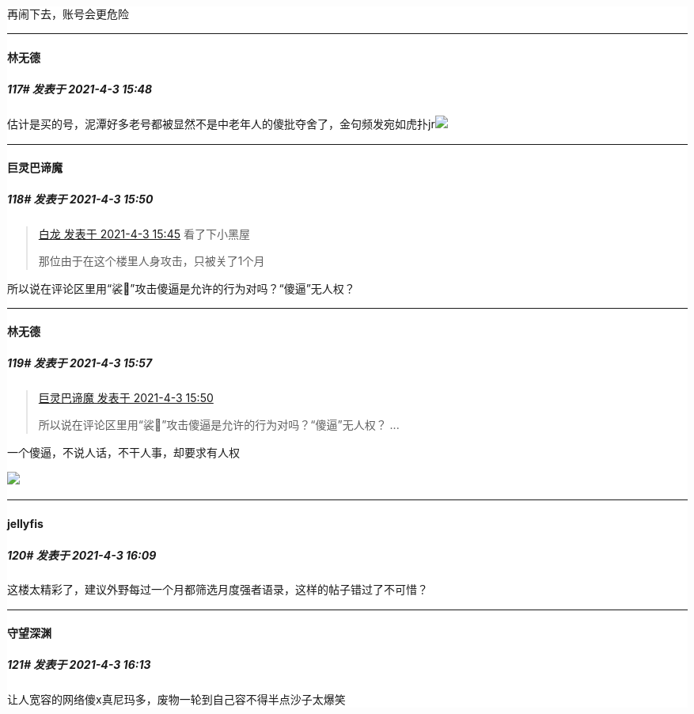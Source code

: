 
再闹下去，账号会更危险


-----

####  林无德  
##### 117#       发表于 2021-4-3 15:48


估计是买的号，泥潭好多老号都被显然不是中老年人的傻批夺舍了，金句频发宛如虎扑jr<img src="https://static.saraba1st.com/image/smiley/face2017/067.png" referrerpolicy="no-referrer">


-----

####  巨灵巴谛魔  
##### 118#       发表于 2021-4-3 15:50


<blockquote><a href="httphttps://bbs.saraba1st.com/2b/forum.php?mod=redirect&amp;goto=findpost&amp;pid=50820899&amp;ptid=1996949" target="_blank">白龙 发表于 2021-4-3 15:45</a>
看了下小黑屋


那位由于在这个楼里人身攻击，只被关了1个月</blockquote>
所以说在评论区里用“裟🐴”攻击傻逼是允许的行为对吗？“傻逼”无人权？


-----

####  林无德  
##### 119#       发表于 2021-4-3 15:57


<blockquote><a href="httphttps://bbs.saraba1st.com/2b/forum.php?mod=redirect&amp;goto=findpost&amp;pid=50820924&amp;ptid=1996949" target="_blank">巨灵巴谛魔 发表于 2021-4-3 15:50</a>

所以说在评论区里用“裟🐴”攻击傻逼是允许的行为对吗？“傻逼”无人权？ ...</blockquote>
一个傻逼，不说人话，不干人事，却要求有人权

<img src="https://static.saraba1st.com/image/smiley/face2017/048.png" referrerpolicy="no-referrer">


-----

####  jellyfis  
##### 120#       发表于 2021-4-3 16:09


这楼太精彩了，建议外野每过一个月都筛选月度强者语录，这样的帖子错过了不可惜？


-----

####  守望深渊  
##### 121#       发表于 2021-4-3 16:13


让人宽容的网络傻x真尼玛多，废物一轮到自己容不得半点沙子太爆笑
